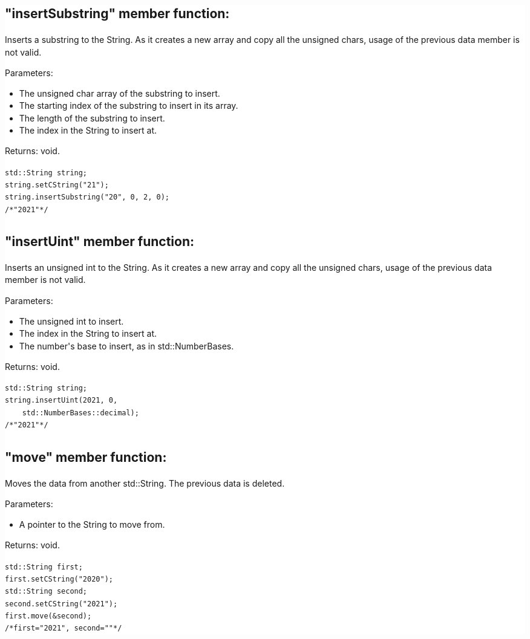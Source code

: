 ## "insertSubstring" member function:

Inserts a substring to the String. As it creates 
a new array and copy all the unsigned chars, 
usage of the previous data member is not valid.

Parameters:
* The unsigned char array of the substring to insert.
* The starting index of the substring to insert 
in its array.
* The length of the substring to insert.
* The index in the String to insert at.

Returns: void.

```
std::String string;
string.setCString("21");
string.insertSubstring("20", 0, 2, 0);
/*"2021"*/
```

## "insertUint" member function:

Inserts an unsigned int to the String. As it creates 
a new array and copy all the unsigned chars, 
usage of the previous data member is not valid.

Parameters:
* The unsigned int to insert.
* The index in the String to insert at.
* The number's base to insert, as in std::NumberBases.

Returns: void.

```
std::String string;
string.insertUint(2021, 0,
	std::NumberBases::decimal);
/*"2021"*/
```

## "move" member function:

Moves the data from another std::String.
The previous data is deleted.

Parameters:
* A pointer to the String to move from.

Returns: void.

```
std::String first;
first.setCString("2020");
std::String second;
second.setCString("2021");
first.move(&second);
/*first="2021", second=""*/
```
